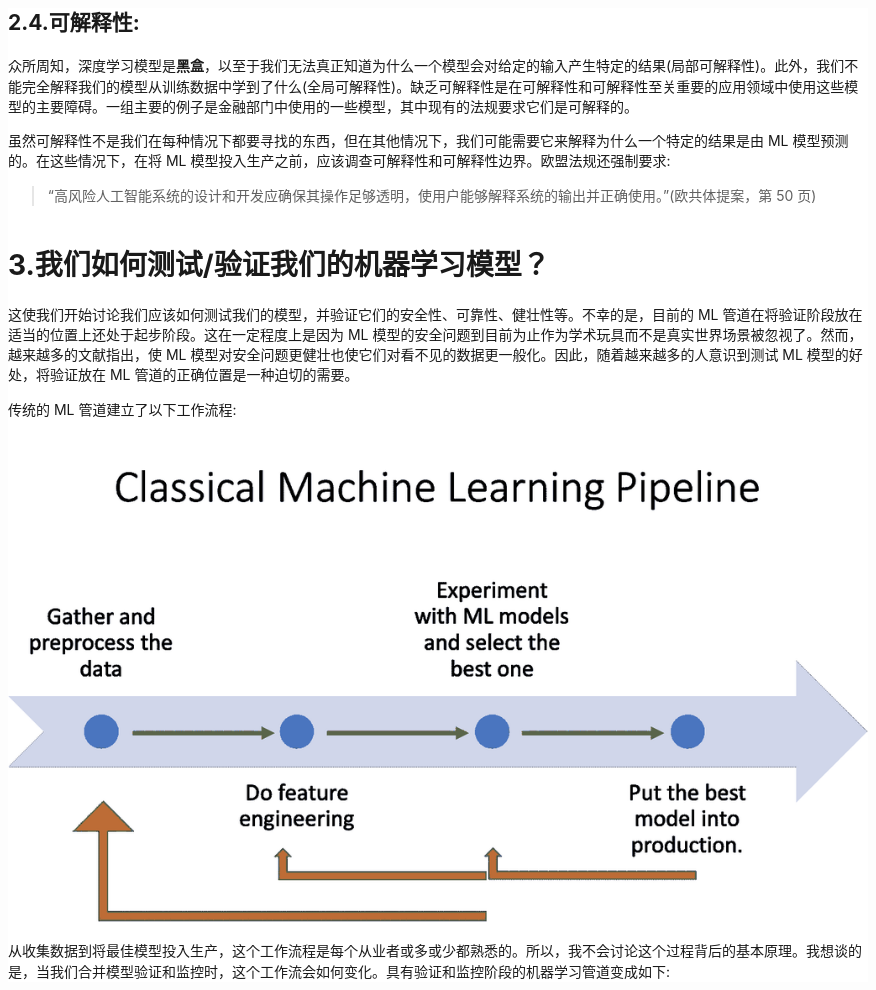 ## 2.4.可解释性:

众所周知，深度学习模型是**黑盒**，以至于我们无法真正知道为什么一个模型会对给定的输入产生特定的结果(局部可解释性)。此外，我们不能完全解释我们的模型从训练数据中学到了什么(全局可解释性)。缺乏可解释性是在可解释性和可解释性至关重要的应用领域中使用这些模型的主要障碍。一组主要的例子是金融部门中使用的一些模型，其中现有的法规要求它们是可解释的。

虽然可解释性不是我们在每种情况下都要寻找的东西，但在其他情况下，我们可能需要它来解释为什么一个特定的结果是由 ML 模型预测的。在这些情况下，在将 ML 模型投入生产之前，应该调查可解释性和可解释性边界。欧盟法规还强制要求:

> “高风险人工智能系统的设计和开发应确保其操作足够透明，使用户能够解释系统的输出并正确使用。”(欧共体提案，第 50 页)

# 3.我们如何测试/验证我们的机器学习模型？

这使我们开始讨论我们应该如何测试我们的模型，并验证它们的安全性、可靠性、健壮性等。不幸的是，目前的 ML 管道在将验证阶段放在适当的位置上还处于起步阶段。这在一定程度上是因为 ML 模型的安全问题到目前为止作为学术玩具而不是真实世界场景被忽视了。然而，越来越多的文献指出，使 ML 模型对安全问题更健壮也使它们对看不见的数据更一般化。因此，随着越来越多的人意识到测试 ML 模型的好处，将验证放在 ML 管道的正确位置是一种迫切的需要。

传统的 ML 管道建立了以下工作流程:

![](img/fdc9c709a2c84a73e97d6e88f26de4f2.png)

从收集数据到将最佳模型投入生产，这个工作流程是每个从业者或多或少都熟悉的。所以，我不会讨论这个过程背后的基本原理。我想谈的是，当我们合并模型验证和监控时，这个工作流会如何变化。具有验证和监控阶段的机器学习管道变成如下:
